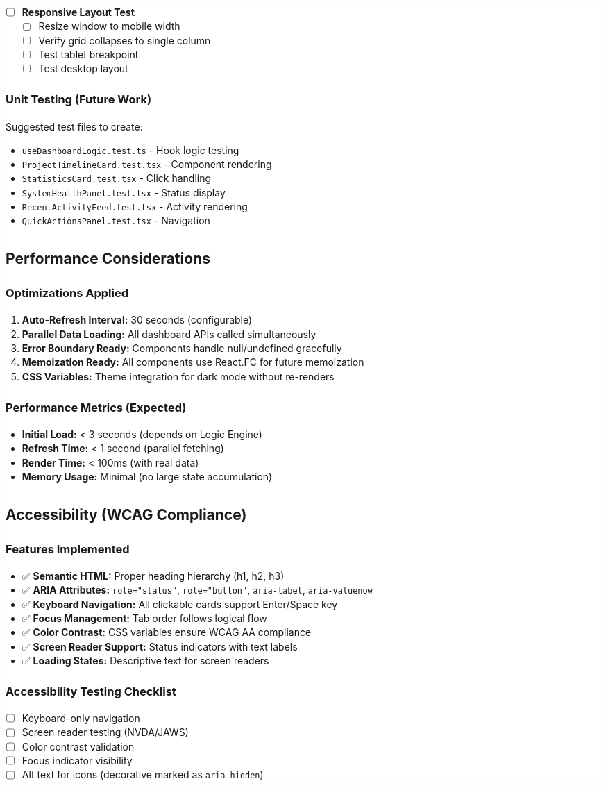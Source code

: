 - [ ] **Responsive Layout Test**
  - [ ] Resize window to mobile width
  - [ ] Verify grid collapses to single column
  - [ ] Test tablet breakpoint
  - [ ] Test desktop layout

### Unit Testing (Future Work)

Suggested test files to create:
- `useDashboardLogic.test.ts` - Hook logic testing
- `ProjectTimelineCard.test.tsx` - Component rendering
- `StatisticsCard.test.tsx` - Click handling
- `SystemHealthPanel.test.tsx` - Status display
- `RecentActivityFeed.test.tsx` - Activity rendering
- `QuickActionsPanel.test.tsx` - Navigation

## Performance Considerations

### Optimizations Applied

1. **Auto-Refresh Interval:** 30 seconds (configurable)
2. **Parallel Data Loading:** All dashboard APIs called simultaneously
3. **Error Boundary Ready:** Components handle null/undefined gracefully
4. **Memoization Ready:** All components use React.FC for future memoization
5. **CSS Variables:** Theme integration for dark mode without re-renders

### Performance Metrics (Expected)

- **Initial Load:** < 3 seconds (depends on Logic Engine)
- **Refresh Time:** < 1 second (parallel fetching)
- **Render Time:** < 100ms (with real data)
- **Memory Usage:** Minimal (no large state accumulation)

## Accessibility (WCAG Compliance)

### Features Implemented

- ✅ **Semantic HTML:** Proper heading hierarchy (h1, h2, h3)
- ✅ **ARIA Attributes:** `role="status"`, `role="button"`, `aria-label`, `aria-valuenow`
- ✅ **Keyboard Navigation:** All clickable cards support Enter/Space key
- ✅ **Focus Management:** Tab order follows logical flow
- ✅ **Color Contrast:** CSS variables ensure WCAG AA compliance
- ✅ **Screen Reader Support:** Status indicators with text labels
- ✅ **Loading States:** Descriptive text for screen readers

### Accessibility Testing Checklist

- [ ] Keyboard-only navigation
- [ ] Screen reader testing (NVDA/JAWS)
- [ ] Color contrast validation
- [ ] Focus indicator visibility
- [ ] Alt text for icons (decorative marked as `aria-hidden`)

